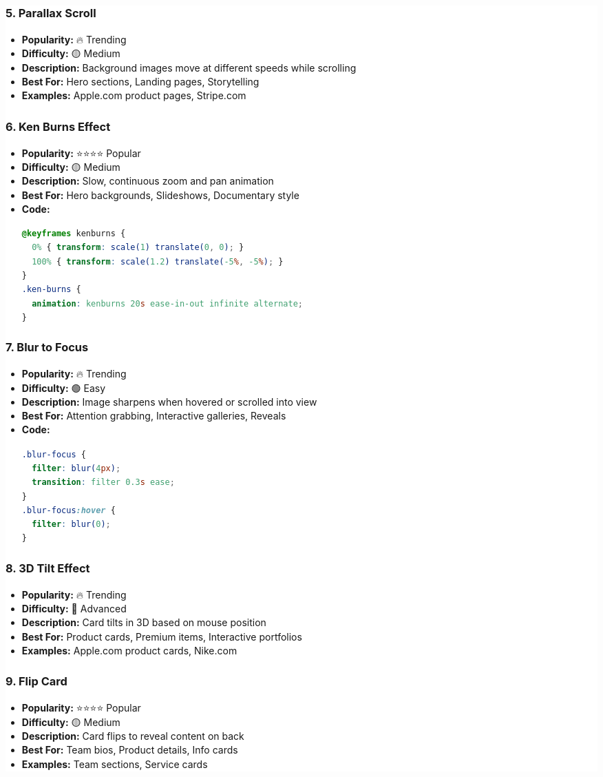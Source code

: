 ### 5. **Parallax Scroll**
- **Popularity:** 🔥 Trending
- **Difficulty:** 🟡 Medium
- **Description:** Background images move at different speeds while scrolling
- **Best For:** Hero sections, Landing pages, Storytelling
- **Examples:** Apple.com product pages, Stripe.com

### 6. **Ken Burns Effect**
- **Popularity:** ⭐⭐⭐⭐ Popular
- **Difficulty:** 🟡 Medium
- **Description:** Slow, continuous zoom and pan animation
- **Best For:** Hero backgrounds, Slideshows, Documentary style
- **Code:**
  ```css
  @keyframes kenburns {
    0% { transform: scale(1) translate(0, 0); }
    100% { transform: scale(1.2) translate(-5%, -5%); }
  }
  .ken-burns {
    animation: kenburns 20s ease-in-out infinite alternate;
  }
  ```

### 7. **Blur to Focus**
- **Popularity:** 🔥 Trending
- **Difficulty:** 🟢 Easy
- **Description:** Image sharpens when hovered or scrolled into view
- **Best For:** Attention grabbing, Interactive galleries, Reveals
- **Code:**
  ```css
  .blur-focus {
    filter: blur(4px);
    transition: filter 0.3s ease;
  }
  .blur-focus:hover {
    filter: blur(0);
  }
  ```

### 8. **3D Tilt Effect**
- **Popularity:** 🔥 Trending
- **Difficulty:** 🔴 Advanced
- **Description:** Card tilts in 3D based on mouse position
- **Best For:** Product cards, Premium items, Interactive portfolios
- **Examples:** Apple.com product cards, Nike.com

### 9. **Flip Card**
- **Popularity:** ⭐⭐⭐⭐ Popular
- **Difficulty:** 🟡 Medium
- **Description:** Card flips to reveal content on back
- **Best For:** Team bios, Product details, Info cards
- **Examples:** Team sections, Service cards
